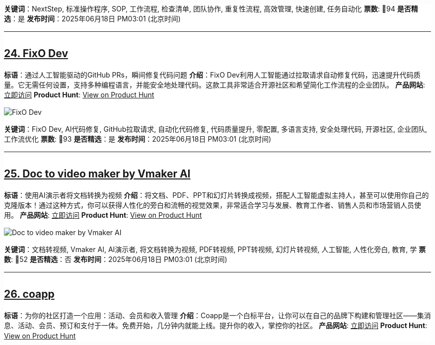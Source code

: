 **关键词**：NextStep, 标准操作程序, SOP, 工作流程, 检查清单, 团队协作, 重复性流程, 高效管理, 快速创建, 任务自动化
**票数**: 🔺94
**是否精选**：是
**发布时间**：2025年06月18日 PM03:01 (北京时间)

---

## [24. FixO Dev](https://www.producthunt.com/posts/fixo-dev?utm_campaign=producthunt-api&utm_medium=api-v2&utm_source=Application%3A+dailyhot+%28ID%3A+133367%29)
**标语**：通过人工智能驱动的GitHub PRs，瞬间修复代码问题
**介绍**：FixO Dev利用人工智能通过拉取请求自动修复代码，迅速提升代码质量。它无需任何设置，支持多种编程语言，并能安全地处理代码。这款工具非常适合开源社区和希望简化工作流程的企业团队。
**产品网站**: [立即访问](https://www.producthunt.com/r/KMILM5CJXJIFEY?utm_campaign=producthunt-api&utm_medium=api-v2&utm_source=Application%3A+dailyhot+%28ID%3A+133367%29)
**Product Hunt**: [View on Product Hunt](https://www.producthunt.com/posts/fixo-dev?utm_campaign=producthunt-api&utm_medium=api-v2&utm_source=Application%3A+dailyhot+%28ID%3A+133367%29)

![FixO Dev]()

**关键词**：FixO Dev, AI代码修复, GitHub拉取请求, 自动化代码修复, 代码质量提升, 零配置, 多语言支持, 安全处理代码, 开源社区, 企业团队, 工作流优化
**票数**: 🔺93
**是否精选**：是
**发布时间**：2025年06月18日 PM03:01 (北京时间)

---

## [25. Doc to video maker by Vmaker AI ](https://www.producthunt.com/posts/doc-to-video-maker-by-vmaker-ai?utm_campaign=producthunt-api&utm_medium=api-v2&utm_source=Application%3A+dailyhot+%28ID%3A+133367%29)
**标语**：使用AI演示者将文档转换为视频
**介绍**：将文档、PDF、PPT和幻灯片转换成视频，搭配人工智能虚拟主持人，甚至可以使用你自己的克隆版本！通过这种方式，你可以获得人性化的旁白和流畅的视觉效果，非常适合学习与发展、教育工作者、销售人员和市场营销人员使用。
**产品网站**: [立即访问](https://www.producthunt.com/r/I2774TU4M23VQP?utm_campaign=producthunt-api&utm_medium=api-v2&utm_source=Application%3A+dailyhot+%28ID%3A+133367%29)
**Product Hunt**: [View on Product Hunt](https://www.producthunt.com/posts/doc-to-video-maker-by-vmaker-ai?utm_campaign=producthunt-api&utm_medium=api-v2&utm_source=Application%3A+dailyhot+%28ID%3A+133367%29)

![Doc to video maker by Vmaker AI ]()

**关键词**：文档转视频, Vmaker AI, AI演示者, 将文档转换为视频, PDF转视频, PPT转视频, 幻灯片转视频, 人工智能, 人性化旁白, 教育, 学
**票数**: 🔺52
**是否精选**：否
**发布时间**：2025年06月18日 PM03:01 (北京时间)

---

## [26. coapp](https://www.producthunt.com/posts/coapp?utm_campaign=producthunt-api&utm_medium=api-v2&utm_source=Application%3A+dailyhot+%28ID%3A+133367%29)
**标语**：为你的社区打造一个应用：活动、会员和收入管理
**介绍**：Coapp是一个白标平台，让你可以在自己的品牌下构建和管理社区——集消息、活动、会员、预订和支付于一体。免费开始，几分钟内就能上线。提升你的收入，掌控你的社区。
**产品网站**: [立即访问](https://www.producthunt.com/r/QXY543XQN7GICQ?utm_campaign=producthunt-api&utm_medium=api-v2&utm_source=Application%3A+dailyhot+%28ID%3A+133367%29)
**Product Hunt**: [View on Product Hunt](https://www.producthunt.com/posts/coapp?utm_campaign=producthunt-api&utm_medium=api-v2&utm_source=Application%3A+dailyhot+%28ID%3A+133367%29)
